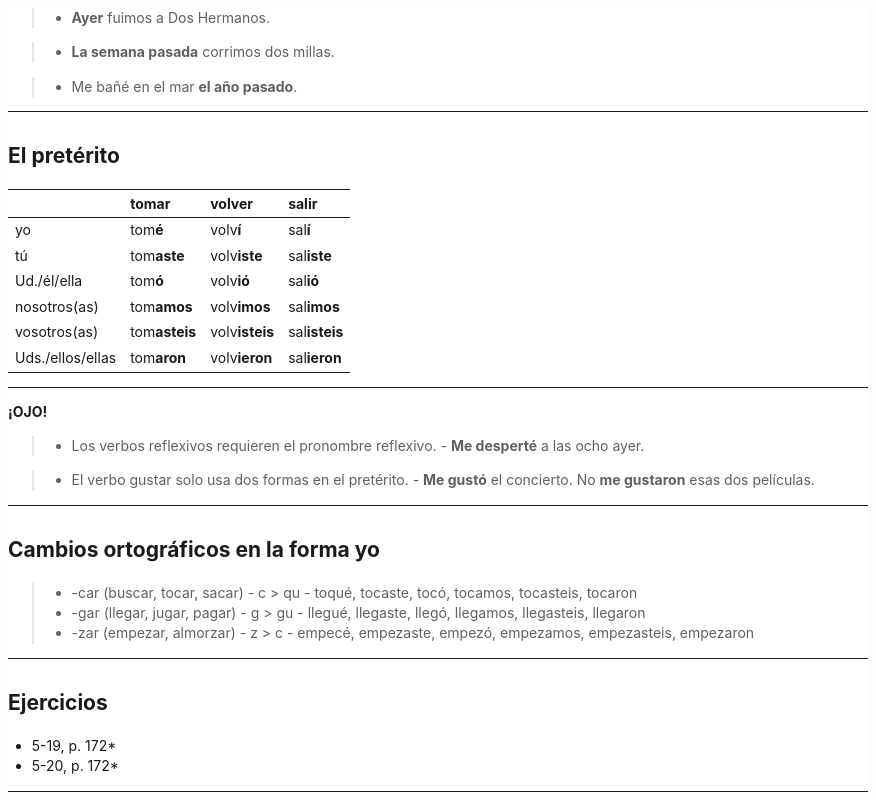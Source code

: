 > - **Ayer** fuimos a Dos Hermanos.

> - **La semana pasada** corrimos dos millas.

> - Me bañé en el mar **el año pasado**. 

---

## El pretérito


|                  |     tomar     |     volver     |     salir     |
| :--------------- | :------------ | :------------- | :------------ |
| yo               | tom**é**      | volv**í**      | sal**í**      |
| tú               | tom**aste**   | volv**iste**   | sal**iste**   |
| Ud./él/ella      | tom**ó**      | volv**ió**     | sal**ió**     |
| nosotros(as)     | tom**amos**   | volv**imos**   | sal**imos**   |
| vosotros(as)     | tom**asteis** | volv**isteis** | sal**isteis** |
| Uds./ellos/ellas | tom**aron**   | volv**ieron**  | sal**ieron**  |

---

**¡OJO!**

> -  Los verbos reflexivos requieren el pronombre reflexivo.
	- **Me desperté** a las ocho ayer.

> -  El verbo gustar solo usa dos formas en el pretérito.
	- **Me gustó** el concierto. No **me gustaron** esas dos películas.

---

## Cambios ortográficos en la forma yo

> - -car   (buscar, tocar, sacar) 
	- c > qu
	- toqué, tocaste, tocó, tocamos, tocasteis, tocaron
> - -gar   (llegar, jugar, pagar) 
	- g > gu
	- llegué, llegaste, llegó, llegamos, llegasteis, llegaron
> - -zar   (empezar, almorzar) 
	- z > c
	- empecé, empezaste, empezó, empezamos, empezasteis, empezaron

---

## Ejercicios

- 5-19, p. 172*
- 5-20, p. 172*

---
